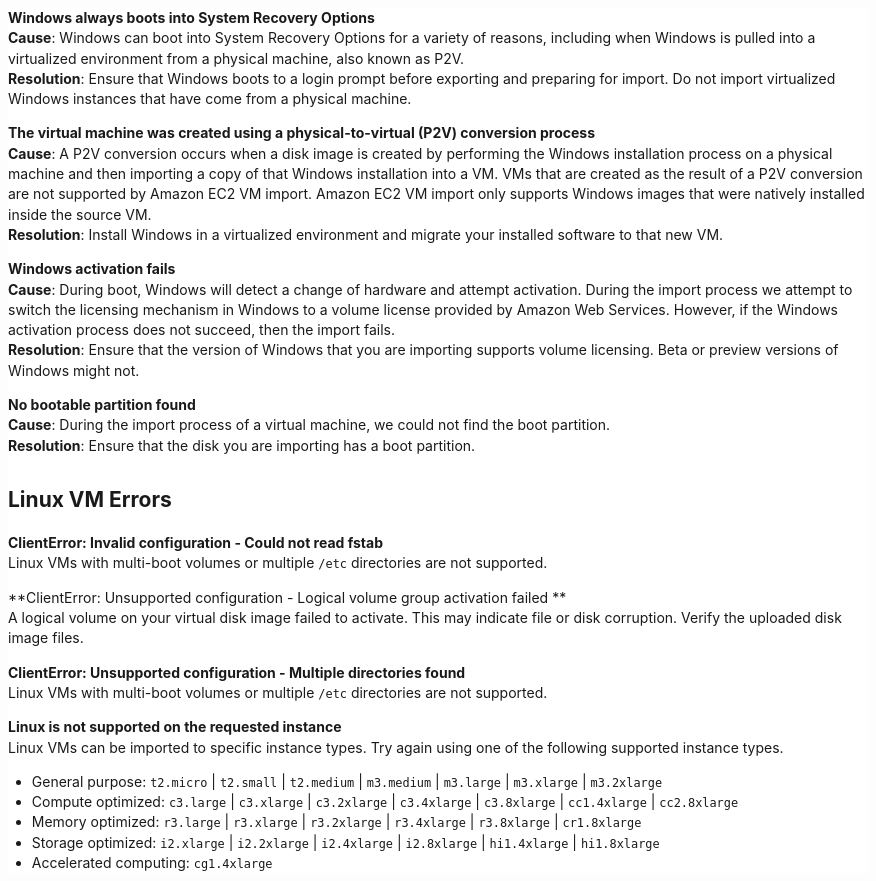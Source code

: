 **Windows always boots into System Recovery Options**  
**Cause**: Windows can boot into System Recovery Options for a variety of reasons, including when Windows is pulled into a virtualized environment from a physical machine, also known as P2V\.  
**Resolution**: Ensure that Windows boots to a login prompt before exporting and preparing for import\. Do not import virtualized Windows instances that have come from a physical machine\.

**The virtual machine was created using a physical\-to\-virtual \(P2V\) conversion process**  
**Cause**: A P2V conversion occurs when a disk image is created by performing the Windows installation process on a physical machine and then importing a copy of that Windows installation into a VM\. VMs that are created as the result of a P2V conversion are not supported by Amazon EC2 VM import\. Amazon EC2 VM import only supports Windows images that were natively installed inside the source VM\.  
**Resolution**: Install Windows in a virtualized environment and migrate your installed software to that new VM\.

**Windows activation fails**  
**Cause**: During boot, Windows will detect a change of hardware and attempt activation\. During the import process we attempt to switch the licensing mechanism in Windows to a volume license provided by Amazon Web Services\. However, if the Windows activation process does not succeed, then the import fails\.  
**Resolution**: Ensure that the version of Windows that you are importing supports volume licensing\. Beta or preview versions of Windows might not\.

**No bootable partition found**  
**Cause**: During the import process of a virtual machine, we could not find the boot partition\.  
**Resolution**: Ensure that the disk you are importing has a boot partition\.

## Linux VM Errors<a name="linux-vm-errors"></a>

**ClientError: Invalid configuration \- Could not read fstab**  
Linux VMs with multi\-boot volumes or multiple `/etc` directories are not supported\.

**ClientError: Unsupported configuration \- Logical volume group activation failed **  
A logical volume on your virtual disk image failed to activate\. This may indicate file or disk corruption\. Verify the uploaded disk image files\. 

**ClientError: Unsupported configuration \- Multiple directories found**  
Linux VMs with multi\-boot volumes or multiple `/etc` directories are not supported\.

**Linux is not supported on the requested instance**  
Linux VMs can be imported to specific instance types\. Try again using one of the following supported instance types\.  
+ General purpose: `t2.micro` \| `t2.small` \| `t2.medium` \| `m3.medium` \| `m3.large` \| `m3.xlarge` \| `m3.2xlarge`
+ Compute optimized: `c3.large` \| `c3.xlarge` \| `c3.2xlarge` \| `c3.4xlarge` \| `c3.8xlarge` \| `cc1.4xlarge` \| `cc2.8xlarge`
+ Memory optimized: `r3.large` \| `r3.xlarge` \| `r3.2xlarge` \| `r3.4xlarge` \| `r3.8xlarge` \| `cr1.8xlarge`
+ Storage optimized: `i2.xlarge` \| `i2.2xlarge` \| `i2.4xlarge` \| `i2.8xlarge` \| `hi1.4xlarge` \| `hi1.8xlarge`
+ Accelerated computing: `cg1.4xlarge`